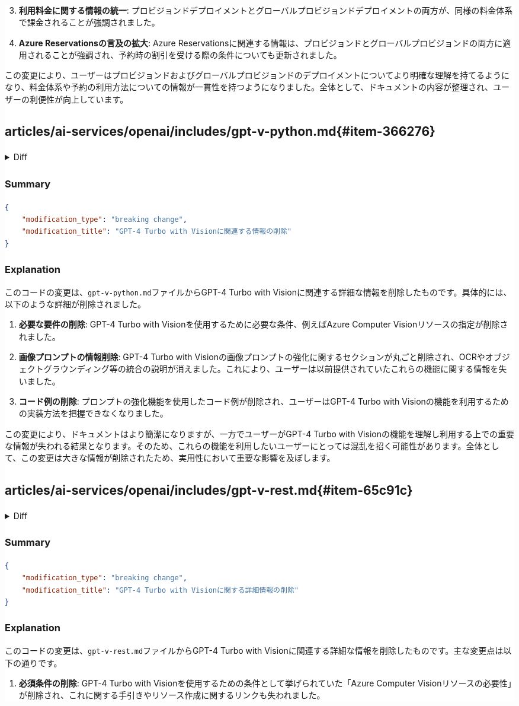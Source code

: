 3. **利用料金に関する情報の統一**: プロビジョンドデプロイメントとグローバルプロビジョンドデプロイメントの両方が、同様の料金体系で課金されることが強調されました。

4. **Azure Reservationsの言及の拡大**: Azure Reservationsに関連する情報は、プロビジョンドとグローバルプロビジョンドの両方に適用されることが強調され、予約時の割引を受ける際の条件についても更新されました。

この変更により、ユーザーはプロビジョンドおよびグローバルプロビジョンドのデプロイメントについてより明確な理解を持てるようになり、料金体系や予約の利用方法についての情報が一貫性を持つようになりました。全体として、ドキュメントの内容が整理され、ユーザーの利便性が向上しています。

## articles/ai-services/openai/includes/gpt-v-python.md{#item-366276}

<details><summary>Diff</summary></details>

### Summary

```json
{
    "modification_type": "breaking change",
    "modification_title": "GPT-4 Turbo with Visionに関連する情報の削除"
}
```

### Explanation
このコードの変更は、`gpt-v-python.md`ファイルからGPT-4 Turbo with Visionに関連する詳細な情報を削除したものです。具体的には、以下のような詳細が削除されました。

1. **必要な要件の削除**: GPT-4 Turbo with Visionを使用するために必要な条件、例えばAzure Computer Visionリソースの指定が削除されました。

2. **画像プロンプトの情報削除**: GPT-4 Turbo with Visionの画像プロンプトの強化に関するセクションが丸ごと削除され、OCRやオブジェクトグラウンディング等の統合の説明が消えました。これにより、ユーザーは以前提供されていたこれらの機能に関する情報を失いました。

3. **コード例の削除**: プロンプトの強化機能を使用したコード例が削除され、ユーザーはGPT-4 Turbo with Visionの機能を利用するための実装方法を把握できなくなりました。

この変更により、ドキュメントはより簡潔になりますが、一方でユーザーがGPT-4 Turbo with Visionの機能を理解し利用する上での重要な情報が失われる結果となります。そのため、これらの機能を利用したいユーザーにとっては混乱を招く可能性があります。全体として、この変更は大きな情報が削除されたため、実用性において重要な影響を及ぼします。

## articles/ai-services/openai/includes/gpt-v-rest.md{#item-65c91c}

<details><summary>Diff</summary></details>

### Summary

```json
{
    "modification_type": "breaking change",
    "modification_title": "GPT-4 Turbo with Visionに関する詳細情報の削除"
}
```

### Explanation
このコードの変更は、`gpt-v-rest.md`ファイルからGPT-4 Turbo with Visionに関連する詳細な情報を削除したものです。主な変更点は以下の通りです。

1. **必須条件の削除**: GPT-4 Turbo with Visionを使用するための条件として挙げられていた「Azure Computer Visionリソースの必要性」が削除され、これに関する手引きやリソース作成に関するリンクも失われました。
